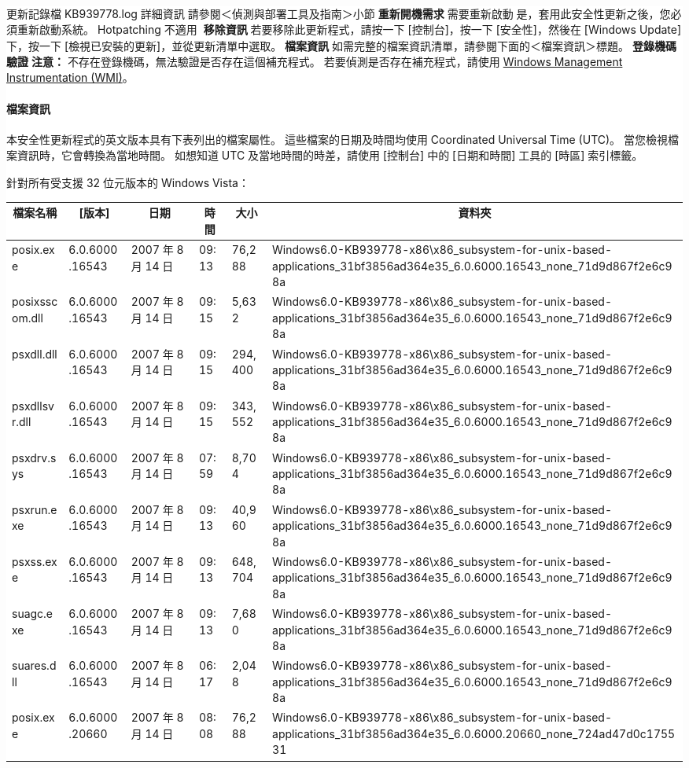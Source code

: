 <tr class="odd">
<td style="border:1px solid black;">更新記錄檔</td>
<td style="border:1px solid black;">KB939778.log</td>
</tr>
<tr class="even">
<td style="border:1px solid black;">詳細資訊</td>
<td style="border:1px solid black;">請參閱＜偵測與部署工具及指南＞小節</td>
</tr>
<tr class="odd">
<td style="border:1px solid black;"><strong>重新開機需求</strong></td>
<td style="border:1px solid black;"></td>
</tr>
<tr class="even">
<td style="border:1px solid black;">需要重新啟動</td>
<td style="border:1px solid black;">是，套用此安全性更新之後，您必須重新啟動系統。</td>
</tr>
<tr class="odd">
<td style="border:1px solid black;">Hotpatching</td>
<td style="border:1px solid black;">不適用 </td>
</tr>
<tr class="even">
<td style="border:1px solid black;"><strong>移除資訊</strong></td>
<td style="border:1px solid black;">若要移除此更新程式，請按一下 [控制台]，按一下 [安全性]，然後在 [Windows Update] 下，按一下 [檢視已安裝的更新]，並從更新清單中選取。</td>
</tr>
<tr class="odd">
<td style="border:1px solid black;"><strong>檔案資訊</strong></td>
<td style="border:1px solid black;">如需完整的檔案資訊清單，請參閱下面的＜檔案資訊＞標題。</td>
</tr>
<tr class="even">
<td style="border:1px solid black;"><strong>登錄機碼驗證</strong></td>
<td style="border:1px solid black;"><strong>注意：</strong> 不存在登錄機碼，無法驗證是否存在這個補充程式。 若要偵測是否存在補充程式，請使用 <a href="http://msdn2.microsoft.com/en-us/library/aa384642.aspx">Windows Management Instrumentation (WMI)</a>。</td>
</tr>
</tbody>
</table>
  
#### 檔案資訊
  
本安全性更新程式的英文版本具有下表列出的檔案屬性。 這些檔案的日期及時間均使用 Coordinated Universal Time (UTC)。 當您檢視檔案資訊時，它會轉換為當地時間。 如想知道 UTC 及當地時間的時差，請使用 \[控制台\] 中的 \[日期和時間\] 工具的 \[時區\] 索引標籤。
  
針對所有受支援 32 位元版本的 Windows Vista：
  
| 檔案名稱       | \[版本\]       | 日期               | 時間  | 大小    | 資料夾                                                                                                                        |  
|----------------|----------------|--------------------|-------|---------|-------------------------------------------------------------------------------------------------------------------------------|  
| posix.exe      | 6.0.6000.16543 | 2007 年 8 月 14 日 | 09:13 | 76,288  | Windows6.0-KB939778-x86\\x86\_subsystem-for-unix-based-applications\_31bf3856ad364e35\_6.0.6000.16543\_none\_71d9d867f2e6c98a |  
| posixsscom.dll | 6.0.6000.16543 | 2007 年 8 月 14 日 | 09:15 | 5,632   | Windows6.0-KB939778-x86\\x86\_subsystem-for-unix-based-applications\_31bf3856ad364e35\_6.0.6000.16543\_none\_71d9d867f2e6c98a |  
| psxdll.dll     | 6.0.6000.16543 | 2007 年 8 月 14 日 | 09:15 | 294,400 | Windows6.0-KB939778-x86\\x86\_subsystem-for-unix-based-applications\_31bf3856ad364e35\_6.0.6000.16543\_none\_71d9d867f2e6c98a |  
| psxdllsvr.dll  | 6.0.6000.16543 | 2007 年 8 月 14 日 | 09:15 | 343,552 | Windows6.0-KB939778-x86\\x86\_subsystem-for-unix-based-applications\_31bf3856ad364e35\_6.0.6000.16543\_none\_71d9d867f2e6c98a |  
| psxdrv.sys     | 6.0.6000.16543 | 2007 年 8 月 14 日 | 07:59 | 8,704   | Windows6.0-KB939778-x86\\x86\_subsystem-for-unix-based-applications\_31bf3856ad364e35\_6.0.6000.16543\_none\_71d9d867f2e6c98a |  
| psxrun.exe     | 6.0.6000.16543 | 2007 年 8 月 14 日 | 09:13 | 40,960  | Windows6.0-KB939778-x86\\x86\_subsystem-for-unix-based-applications\_31bf3856ad364e35\_6.0.6000.16543\_none\_71d9d867f2e6c98a |  
| psxss.exe      | 6.0.6000.16543 | 2007 年 8 月 14 日 | 09:13 | 648,704 | Windows6.0-KB939778-x86\\x86\_subsystem-for-unix-based-applications\_31bf3856ad364e35\_6.0.6000.16543\_none\_71d9d867f2e6c98a |  
| suagc.exe      | 6.0.6000.16543 | 2007 年 8 月 14 日 | 09:13 | 7,680   | Windows6.0-KB939778-x86\\x86\_subsystem-for-unix-based-applications\_31bf3856ad364e35\_6.0.6000.16543\_none\_71d9d867f2e6c98a |  
| suares.dll     | 6.0.6000.16543 | 2007 年 8 月 14 日 | 06:17 | 2,048   | Windows6.0-KB939778-x86\\x86\_subsystem-for-unix-based-applications\_31bf3856ad364e35\_6.0.6000.16543\_none\_71d9d867f2e6c98a |  
| posix.exe      | 6.0.6000.20660 | 2007 年 8 月 14 日 | 08:08 | 76,288  | Windows6.0-KB939778-x86\\x86\_subsystem-for-unix-based-applications\_31bf3856ad364e35\_6.0.6000.20660\_none\_724ad47d0c175531 |  